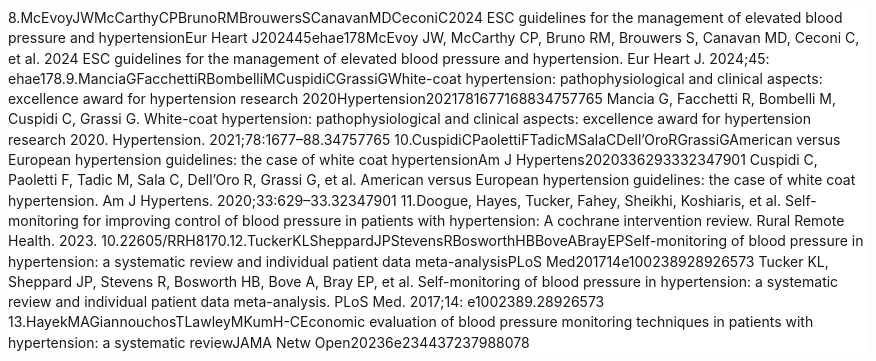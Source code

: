 </mixed-citation></citation-alternatives></ref><ref id="CR8"><label>8.</label><citation-alternatives><element-citation id="ec-CR8" publication-type="journal"><person-group person-group-type="author"><name><surname>McEvoy</surname><given-names>JW</given-names></name><name><surname>McCarthy</surname><given-names>CP</given-names></name><name><surname>Bruno</surname><given-names>RM</given-names></name><name><surname>Brouwers</surname><given-names>S</given-names></name><name><surname>Canavan</surname><given-names>MD</given-names></name><name><surname>Ceconi</surname><given-names>C</given-names></name><etal/></person-group><article-title>2024 ESC guidelines for the management of elevated blood pressure and hypertension</article-title><source>Eur Heart J</source><year>2024</year><volume>45</volume><fpage>ehae178</fpage></element-citation><mixed-citation id="mc-CR8" publication-type="journal">McEvoy JW, McCarthy CP, Bruno RM, Brouwers S, Canavan MD, Ceconi C, et al. 2024 ESC guidelines for the management of elevated blood pressure and hypertension. Eur Heart J. 2024;45: ehae178.</mixed-citation></citation-alternatives></ref><ref id="CR9"><label>9.</label><citation-alternatives><element-citation id="ec-CR9" publication-type="journal"><person-group person-group-type="author"><name><surname>Mancia</surname><given-names>G</given-names></name><name><surname>Facchetti</surname><given-names>R</given-names></name><name><surname>Bombelli</surname><given-names>M</given-names></name><name><surname>Cuspidi</surname><given-names>C</given-names></name><name><surname>Grassi</surname><given-names>G</given-names></name></person-group><article-title>White-coat hypertension: pathophysiological and clinical aspects: excellence award for hypertension research 2020</article-title><source>Hypertension</source><year>2021</year><volume>78</volume><fpage>1677</fpage><lpage>1688</lpage><?supplied-pmid 34757765?><pub-id pub-id-type="pmid">34757765</pub-id>
</element-citation><mixed-citation id="mc-CR9" publication-type="journal">Mancia G, Facchetti R, Bombelli M, Cuspidi C, Grassi G. White-coat hypertension: pathophysiological and clinical aspects: excellence award for hypertension research 2020. Hypertension. 2021;78:1677&#x02013;88.<pub-id pub-id-type="pmid">34757765</pub-id>
</mixed-citation></citation-alternatives></ref><ref id="CR10"><label>10.</label><citation-alternatives><element-citation id="ec-CR10" publication-type="journal"><person-group person-group-type="author"><name><surname>Cuspidi</surname><given-names>C</given-names></name><name><surname>Paoletti</surname><given-names>F</given-names></name><name><surname>Tadic</surname><given-names>M</given-names></name><name><surname>Sala</surname><given-names>C</given-names></name><name><surname>Dell&#x02019;Oro</surname><given-names>R</given-names></name><name><surname>Grassi</surname><given-names>G</given-names></name><etal/></person-group><article-title>American versus European hypertension guidelines: the case of white coat hypertension</article-title><source>Am J Hypertens</source><year>2020</year><volume>33</volume><fpage>629</fpage><lpage>33</lpage><?supplied-pmid 32347901?><pub-id pub-id-type="pmid">32347901</pub-id>
</element-citation><mixed-citation id="mc-CR10" publication-type="journal">Cuspidi C, Paoletti F, Tadic M, Sala C, Dell&#x02019;Oro R, Grassi G, et al. American versus European hypertension guidelines: the case of white coat hypertension. Am J Hypertens. 2020;33:629&#x02013;33.<pub-id pub-id-type="pmid">32347901</pub-id>
</mixed-citation></citation-alternatives></ref><ref id="CR11"><label>11.</label><mixed-citation publication-type="other">Doogue, Hayes, Tucker, Fahey, Sheikhi, Koshiaris, et al. Self-monitoring for improving control of blood pressure in patients with hypertension: A cochrane intervention review. Rural Remote Health. 2023. 10.22605/RRH8170.</mixed-citation></ref><ref id="CR12"><label>12.</label><citation-alternatives><element-citation id="ec-CR12" publication-type="journal"><person-group person-group-type="author"><name><surname>Tucker</surname><given-names>KL</given-names></name><name><surname>Sheppard</surname><given-names>JP</given-names></name><name><surname>Stevens</surname><given-names>R</given-names></name><name><surname>Bosworth</surname><given-names>HB</given-names></name><name><surname>Bove</surname><given-names>A</given-names></name><name><surname>Bray</surname><given-names>EP</given-names></name><etal/></person-group><article-title>Self-monitoring of blood pressure in hypertension: a systematic review and individual patient data meta-analysis</article-title><source>PLoS Med</source><year>2017</year><volume>14</volume><fpage>e1002389</fpage><?supplied-pmid 28926573?><pub-id pub-id-type="pmid">28926573</pub-id>
</element-citation><mixed-citation id="mc-CR12" publication-type="journal">Tucker KL, Sheppard JP, Stevens R, Bosworth HB, Bove A, Bray EP, et al. Self-monitoring of blood pressure in hypertension: a systematic review and individual patient data meta-analysis. PLoS Med. 2017;14: e1002389.<pub-id pub-id-type="pmid">28926573</pub-id>
</mixed-citation></citation-alternatives></ref><ref id="CR13"><label>13.</label><citation-alternatives><element-citation id="ec-CR13" publication-type="journal"><person-group person-group-type="author"><name><surname>Hayek</surname><given-names>MA</given-names></name><name><surname>Giannouchos</surname><given-names>T</given-names></name><name><surname>Lawley</surname><given-names>M</given-names></name><name><surname>Kum</surname><given-names>H-C</given-names></name></person-group><article-title>Economic evaluation of blood pressure monitoring techniques in patients with hypertension: a systematic review</article-title><source>JAMA Netw Open</source><year>2023</year><volume>6</volume><fpage>e2344372</fpage><?supplied-pmid 37988078?><pub-id pub-id-type="pmid">37988078</pub-id>
